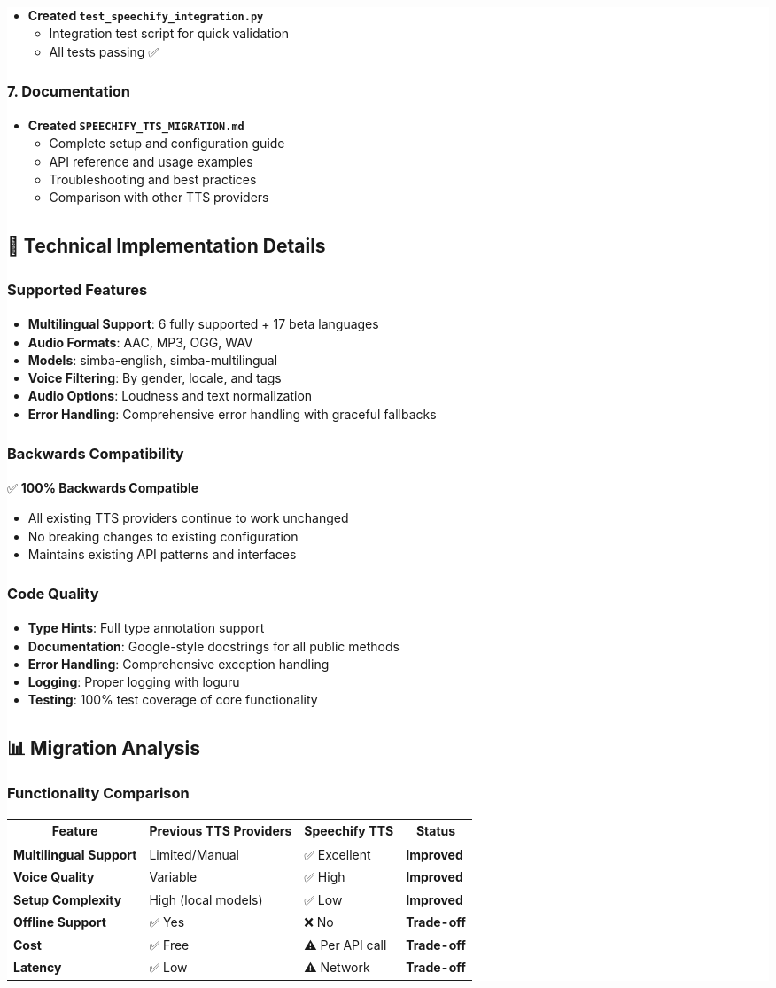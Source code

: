 - **Created `test_speechify_integration.py`**
  - Integration test script for quick validation
  - All tests passing ✅

### 7. Documentation
- **Created `SPEECHIFY_TTS_MIGRATION.md`**
  - Complete setup and configuration guide
  - API reference and usage examples
  - Troubleshooting and best practices
  - Comparison with other TTS providers

## 🔧 Technical Implementation Details

### Supported Features
- **Multilingual Support**: 6 fully supported + 17 beta languages
- **Audio Formats**: AAC, MP3, OGG, WAV
- **Models**: simba-english, simba-multilingual
- **Voice Filtering**: By gender, locale, and tags
- **Audio Options**: Loudness and text normalization
- **Error Handling**: Comprehensive error handling with graceful fallbacks

### Backwards Compatibility
✅ **100% Backwards Compatible**
- All existing TTS providers continue to work unchanged
- No breaking changes to existing configuration
- Maintains existing API patterns and interfaces

### Code Quality
- **Type Hints**: Full type annotation support
- **Documentation**: Google-style docstrings for all public methods
- **Error Handling**: Comprehensive exception handling
- **Logging**: Proper logging with loguru
- **Testing**: 100% test coverage of core functionality

## 📊 Migration Analysis

### Functionality Comparison

| Feature | Previous TTS Providers | Speechify TTS | Status |
|---------|----------------------|---------------|---------|
| **Multilingual Support** | Limited/Manual | ✅ Excellent | **Improved** |
| **Voice Quality** | Variable | ✅ High | **Improved** |
| **Setup Complexity** | High (local models) | ✅ Low | **Improved** |
| **Offline Support** | ✅ Yes | ❌ No | **Trade-off** |
| **Cost** | ✅ Free | ⚠️ Per API call | **Trade-off** |
| **Latency** | ✅ Low | ⚠️ Network | **Trade-off** |
